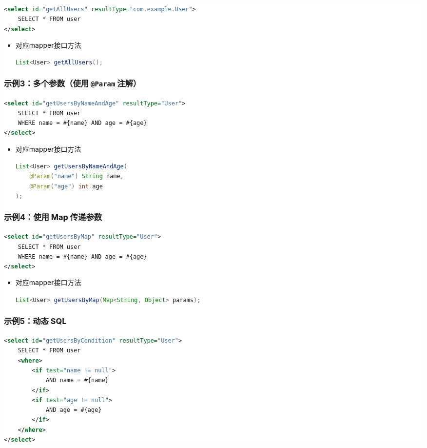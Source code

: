 ```xml
<select id="getAllUsers" resultType="com.example.User">
    SELECT * FROM user
</select>
```

- 对应mapper接口方法

  ```java
  List<User> getAllUsers();
  ```

### **示例3：多个参数（使用 `@Param` 注解）**

```xml
<select id="getUsersByNameAndAge" resultType="User">
    SELECT * FROM user 
    WHERE name = #{name} AND age = #{age}
</select>
```

- 对应mapper接口方法

  ```java
  List<User> getUsersByNameAndAge(
      @Param("name") String name,
      @Param("age") int age
  );
  ```

### **示例4：使用 Map 传递参数**

```xml
<select id="getUsersByMap" resultType="User">
    SELECT * FROM user 
    WHERE name = #{name} AND age = #{age}
</select>
```

- 对应mapper接口方法

  ```java
  List<User> getUsersByMap(Map<String, Object> params);
  ```

### **示例5：动态 SQL**

```xml
<select id="getUsersByCondition" resultType="User">
    SELECT * FROM user
    <where>
        <if test="name != null">
            AND name = #{name}
        </if>
        <if test="age != null">
            AND age = #{age}
        </if>
    </where>
</select>
```
